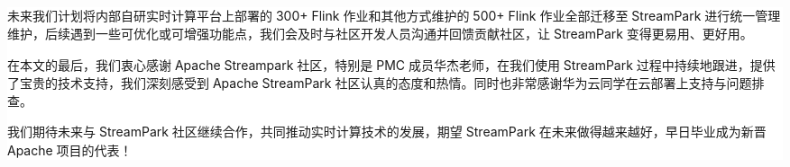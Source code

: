 未来我们计划将内部自研实时计算平台上部署的 300+ Flink 作业和其他方式维护的 500+ Flink 作业全部迁移至 StreamPark 进行统一管理维护，后续遇到一些可优化或可增强功能点，我们会及时与社区开发人员沟通并回馈贡献社区，让 StreamPark 变得更易用、更好用。

在本文的最后，我们衷心感谢 Apache Streampark 社区，特别是 PMC 成员华杰老师，在我们使用 StreamPark 过程中持续地跟进，提供了宝贵的技术支持，我们深刻感受到 Apache StreamPark 社区认真的态度和热情。同时也非常感谢华为云同学在云部署上支持与问题排查。

我们期待未来与 StreamPark 社区继续合作，共同推动实时计算技术的发展，期望 StreamPark 在未来做得越来越好，早日毕业成为新晋 Apache 项目的代表！










